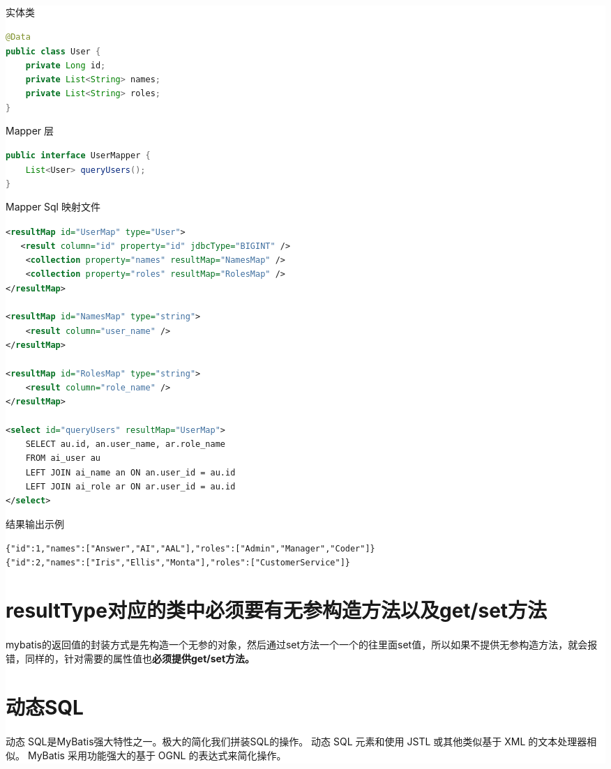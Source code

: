 实体类
```java
@Data
public class User {
    private Long id;
    private List<String> names;
    private List<String> roles;
}
```

Mapper 层
```java
public interface UserMapper {
    List<User> queryUsers();
}
```

Mapper Sql 映射文件
```xml
<resultMap id="UserMap" type="User">
   <result column="id" property="id" jdbcType="BIGINT" />
    <collection property="names" resultMap="NamesMap" />
    <collection property="roles" resultMap="RolesMap" />
</resultMap>

<resultMap id="NamesMap" type="string">
    <result column="user_name" />
</resultMap>

<resultMap id="RolesMap" type="string">
    <result column="role_name" />
</resultMap>

<select id="queryUsers" resultMap="UserMap">
	SELECT au.id, an.user_name, ar.role_name
    FROM ai_user au
    LEFT JOIN ai_name an ON an.user_id = au.id
    LEFT JOIN ai_role ar ON ar.user_id = au.id
</select>
```

结果输出示例
```txt
{"id":1,"names":["Answer","AI","AAL"],"roles":["Admin","Manager","Coder"]}
{"id":2,"names":["Iris","Ellis","Monta"],"roles":["CustomerService"]}
```

# resultType对应的类中必须要有无参构造方法以及get/set方法
mybatis的返回值的封装方式是先构造一个无参的对象，然后通过set方法一个一个的往里面set值，所以如果不提供无参构造方法，就会报错，同样的，针对需要的属性值也**必须提供get/set方法。**
	
# 动态SQL
动态 SQL是MyBatis强大特性之一。极大的简化我们拼装SQL的操作。
动态 SQL 元素和使用 JSTL 或其他类似基于 XML 的文本处理器相似。
MyBatis 采用功能强大的基于 OGNL 的表达式来简化操作。
